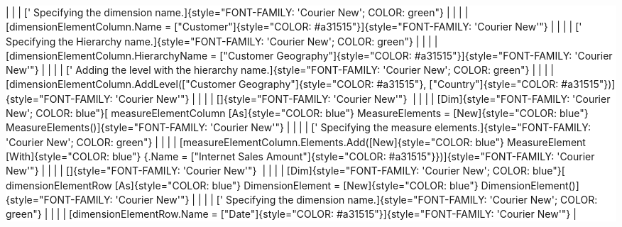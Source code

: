 |                                                                                                                                                                                                                |
| [\' Specifying the dimension name.]{style="FONT-FAMILY: 'Courier New'; COLOR: green"}                                                                                                                          |
|                                                                                                                                                                                                                |
| [dimensionElementColumn.Name = [\"Customer\"]{style="COLOR: #a31515"}]{style="FONT-FAMILY: 'Courier New'"}                                                                                                     |
|                                                                                                                                                                                                                |
| [\' Specifying the Hierarchy name.]{style="FONT-FAMILY: 'Courier New'; COLOR: green"}                                                                                                                          |
|                                                                                                                                                                                                                |
| [dimensionElementColumn.HierarchyName = [\"Customer Geography\"]{style="COLOR: #a31515"}]{style="FONT-FAMILY: 'Courier New'"}                                                                                  |
|                                                                                                                                                                                                                |
| [\' Adding the level with the hierarchy name.]{style="FONT-FAMILY: 'Courier New'; COLOR: green"}                                                                                                               |
|                                                                                                                                                                                                                |
| [dimensionElementColumn.AddLevel([\"Customer Geography\"]{style="COLOR: #a31515"}, [\"Country\"]{style="COLOR: #a31515"})]{style="FONT-FAMILY: 'Courier New'"}                                                 |
|                                                                                                                                                                                                                |
| []{style="FONT-FAMILY: 'Courier New'"}                                                                                                                                                                         |
|                                                                                                                                                                                                                |
| [Dim]{style="FONT-FAMILY: 'Courier New'; COLOR: blue"}[ measureElementColumn [As]{style="COLOR: blue"} MeasureElements = [New]{style="COLOR: blue"} MeasureElements()]{style="FONT-FAMILY: 'Courier New'"}     |
|                                                                                                                                                                                                                |
| [\' Specifying the measure elements.]{style="FONT-FAMILY: 'Courier New'; COLOR: green"}                                                                                                                        |
|                                                                                                                                                                                                                |
| [measureElementColumn.Elements.Add([New]{style="COLOR: blue"} MeasureElement [With]{style="COLOR: blue"} {.Name = [\"Internet Sales Amount\"]{style="COLOR: #a31515"}})]{style="FONT-FAMILY: 'Courier New'"}   |
|                                                                                                                                                                                                                |
| []{style="FONT-FAMILY: 'Courier New'"}                                                                                                                                                                         |
|                                                                                                                                                                                                                |
| [Dim]{style="FONT-FAMILY: 'Courier New'; COLOR: blue"}[ dimensionElementRow [As]{style="COLOR: blue"} DimensionElement = [New]{style="COLOR: blue"} DimensionElement()]{style="FONT-FAMILY: 'Courier New'"}    |
|                                                                                                                                                                                                                |
| [\' Specifying the dimension name.]{style="FONT-FAMILY: 'Courier New'; COLOR: green"}                                                                                                                          |
|                                                                                                                                                                                                                |
| [dimensionElementRow.Name = [\"Date\"]{style="COLOR: #a31515"}]{style="FONT-FAMILY: 'Courier New'"}                                                                                                            |